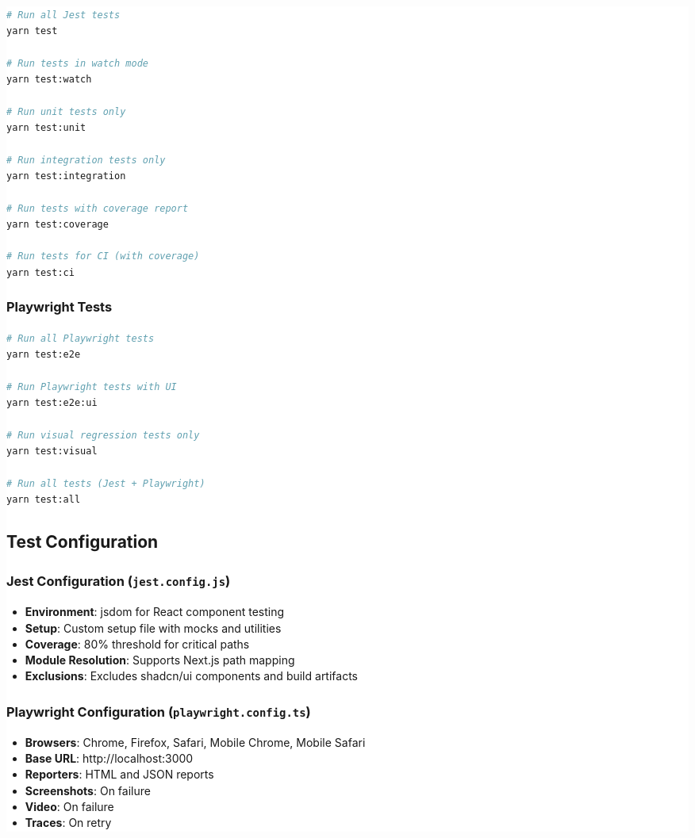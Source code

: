 ```bash
# Run all Jest tests
yarn test

# Run tests in watch mode
yarn test:watch

# Run unit tests only
yarn test:unit

# Run integration tests only
yarn test:integration

# Run tests with coverage report
yarn test:coverage

# Run tests for CI (with coverage)
yarn test:ci
```

### Playwright Tests

```bash
# Run all Playwright tests
yarn test:e2e

# Run Playwright tests with UI
yarn test:e2e:ui

# Run visual regression tests only
yarn test:visual

# Run all tests (Jest + Playwright)
yarn test:all
```

## Test Configuration

### Jest Configuration (`jest.config.js`)

- **Environment**: jsdom for React component testing
- **Setup**: Custom setup file with mocks and utilities
- **Coverage**: 80% threshold for critical paths
- **Module Resolution**: Supports Next.js path mapping
- **Exclusions**: Excludes shadcn/ui components and build artifacts

### Playwright Configuration (`playwright.config.ts`)

- **Browsers**: Chrome, Firefox, Safari, Mobile Chrome, Mobile Safari
- **Base URL**: http://localhost:3000
- **Reporters**: HTML and JSON reports
- **Screenshots**: On failure
- **Video**: On failure
- **Traces**: On retry

